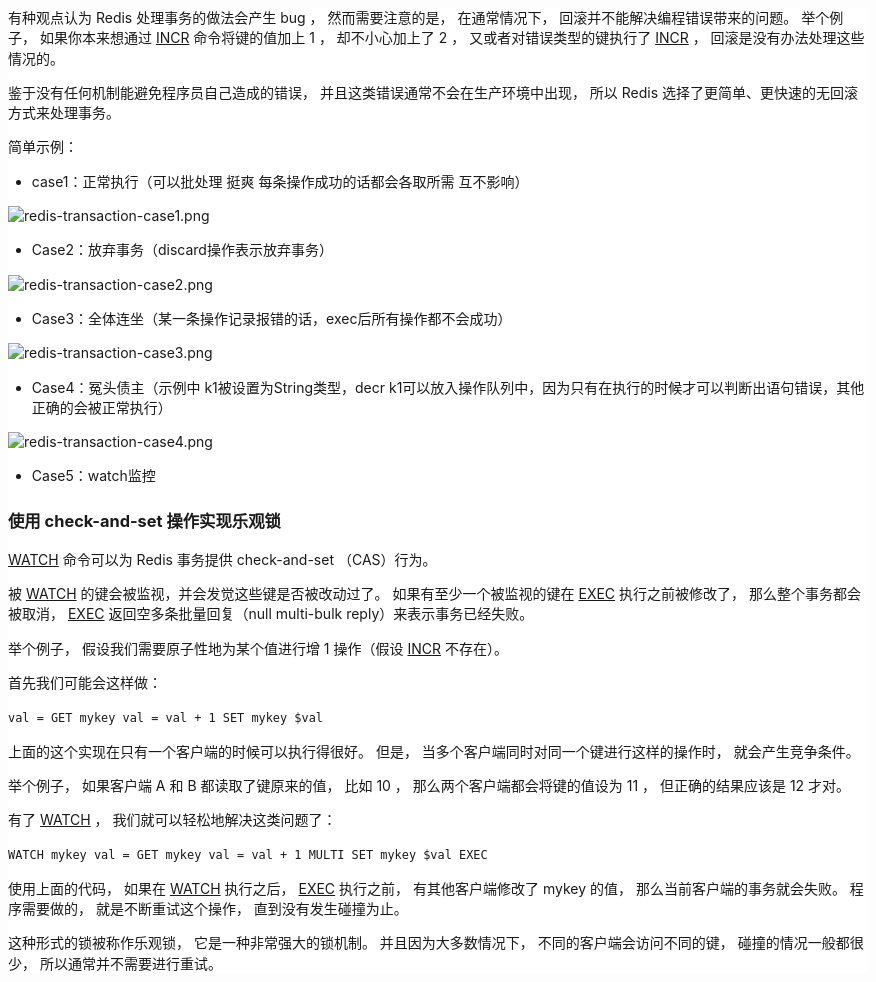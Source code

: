 有种观点认为 Redis 处理事务的做法会产生 bug ， 然而需要注意的是， 在通常情况下， 回滚并不能解决编程错误带来的问题。 举个例子， 如果你本来想通过 [INCR](http://redisdoc.com/string/incr.html#incr) 命令将键的值加上 1 ， 却不小心加上了 2 ， 又或者对错误类型的键执行了 [INCR](http://redisdoc.com/string/incr.html#incr) ， 回滚是没有办法处理这些情况的。

鉴于没有任何机制能避免程序员自己造成的错误， 并且这类错误通常不会在生产环境中出现， 所以 Redis 选择了更简单、更快速的无回滚方式来处理事务。

简单示例：

- case1：正常执行（可以批处理 挺爽 每条操作成功的话都会各取所需 互不影响）

![redis-transaction-case1.png](https://i.loli.net/2019/11/18/Y6DieZ1MTdz4Kup.png)

- Case2：放弃事务（discard操作表示放弃事务）

![redis-transaction-case2.png](https://i.loli.net/2019/11/18/Yq1WI5iHA43X7aB.png)

- Case3：全体连坐（某一条操作记录报错的话，exec后所有操作都不会成功）

![redis-transaction-case3.png](https://i.loli.net/2019/11/18/ghNrSzLVX78DpWK.png)

- Case4：冤头债主（示例中 k1被设置为String类型，decr k1可以放入操作队列中，因为只有在执行的时候才可以判断出语句错误，其他正确的会被正常执行）

![redis-transaction-case4.png](https://i.loli.net/2019/11/18/yEipYIBuHn6f9Jx.png)

- Case5：watch监控



### 使用 check-and-set 操作实现乐观锁

[WATCH](http://redisdoc.com/transaction/watch.html#watch) 命令可以为 Redis 事务提供 check-and-set （CAS）行为。

被 [WATCH](http://redisdoc.com/transaction/watch.html#watch) 的键会被监视，并会发觉这些键是否被改动过了。 如果有至少一个被监视的键在 [EXEC](http://redisdoc.com/transaction/exec.html#exec) 执行之前被修改了， 那么整个事务都会被取消， [EXEC](http://redisdoc.com/transaction/exec.html#exec) 返回空多条批量回复（null multi-bulk reply）来表示事务已经失败。

举个例子， 假设我们需要原子性地为某个值进行增 1 操作（假设 [INCR](http://redisdoc.com/string/incr.html#incr) 不存在）。

首先我们可能会这样做：

```
val = GET mykey val = val + 1 SET mykey $val 
```

上面的这个实现在只有一个客户端的时候可以执行得很好。 但是， 当多个客户端同时对同一个键进行这样的操作时， 就会产生竞争条件。

举个例子， 如果客户端 A 和 B 都读取了键原来的值， 比如 10 ， 那么两个客户端都会将键的值设为 11 ， 但正确的结果应该是 12 才对。

有了 [WATCH](http://redisdoc.com/transaction/watch.html#watch) ， 我们就可以轻松地解决这类问题了：

```
WATCH mykey val = GET mykey val = val + 1 MULTI SET mykey $val EXEC 
```

使用上面的代码， 如果在 [WATCH](http://redisdoc.com/transaction/watch.html#watch) 执行之后， [EXEC](http://redisdoc.com/transaction/exec.html#exec) 执行之前， 有其他客户端修改了 mykey 的值， 那么当前客户端的事务就会失败。 程序需要做的， 就是不断重试这个操作， 直到没有发生碰撞为止。

这种形式的锁被称作乐观锁， 它是一种非常强大的锁机制。 并且因为大多数情况下， 不同的客户端会访问不同的键， 碰撞的情况一般都很少， 所以通常并不需要进行重试。
